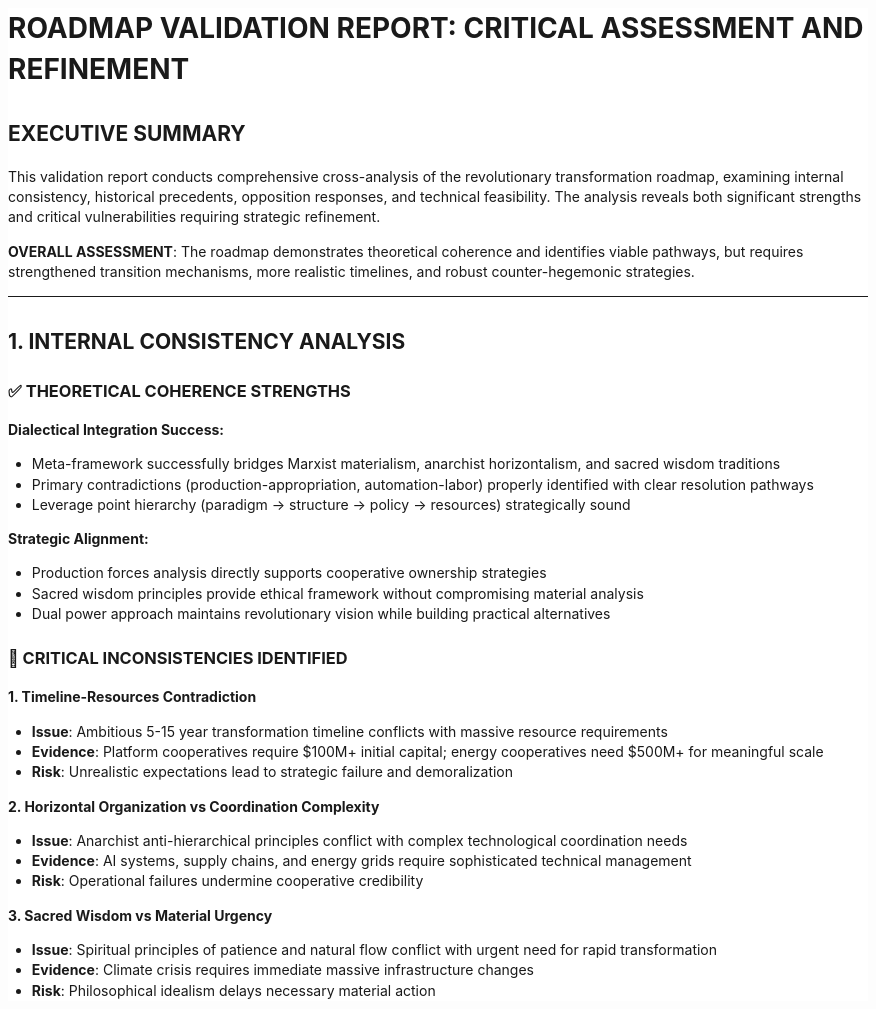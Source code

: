 # ROADMAP VALIDATION REPORT: CRITICAL ASSESSMENT AND REFINEMENT

## EXECUTIVE SUMMARY

This validation report conducts comprehensive cross-analysis of the revolutionary transformation roadmap, examining internal consistency, historical precedents, opposition responses, and technical feasibility. The analysis reveals both significant strengths and critical vulnerabilities requiring strategic refinement.

**OVERALL ASSESSMENT**: The roadmap demonstrates theoretical coherence and identifies viable pathways, but requires strengthened transition mechanisms, more realistic timelines, and robust counter-hegemonic strategies.

---

## 1. INTERNAL CONSISTENCY ANALYSIS

### ✅ THEORETICAL COHERENCE STRENGTHS

**Dialectical Integration Success:**
- Meta-framework successfully bridges Marxist materialism, anarchist horizontalism, and sacred wisdom traditions
- Primary contradictions (production-appropriation, automation-labor) properly identified with clear resolution pathways
- Leverage point hierarchy (paradigm → structure → policy → resources) strategically sound

**Strategic Alignment:**
- Production forces analysis directly supports cooperative ownership strategies
- Sacred wisdom principles provide ethical framework without compromising material analysis  
- Dual power approach maintains revolutionary vision while building practical alternatives

### 🔴 CRITICAL INCONSISTENCIES IDENTIFIED

**1. Timeline-Resources Contradiction**
- **Issue**: Ambitious 5-15 year transformation timeline conflicts with massive resource requirements
- **Evidence**: Platform cooperatives require $100M+ initial capital; energy cooperatives need $500M+ for meaningful scale
- **Risk**: Unrealistic expectations lead to strategic failure and demoralization

**2. Horizontal Organization vs Coordination Complexity**
- **Issue**: Anarchist anti-hierarchical principles conflict with complex technological coordination needs
- **Evidence**: AI systems, supply chains, and energy grids require sophisticated technical management
- **Risk**: Operational failures undermine cooperative credibility

**3. Sacred Wisdom vs Material Urgency**
- **Issue**: Spiritual principles of patience and natural flow conflict with urgent need for rapid transformation
- **Evidence**: Climate crisis requires immediate massive infrastructure changes
- **Risk**: Philosophical idealism delays necessary material action
